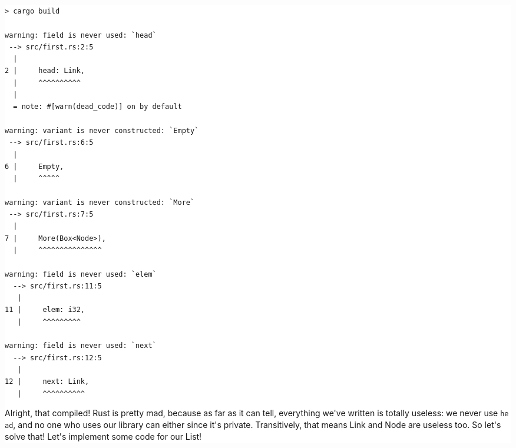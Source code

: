 ```text
> cargo build

warning: field is never used: `head`
 --> src/first.rs:2:5
  |
2 |     head: Link,
  |     ^^^^^^^^^^
  |
  = note: #[warn(dead_code)] on by default

warning: variant is never constructed: `Empty`
 --> src/first.rs:6:5
  |
6 |     Empty,
  |     ^^^^^

warning: variant is never constructed: `More`
 --> src/first.rs:7:5
  |
7 |     More(Box<Node>),
  |     ^^^^^^^^^^^^^^^

warning: field is never used: `elem`
  --> src/first.rs:11:5
   |
11 |     elem: i32,
   |     ^^^^^^^^^

warning: field is never used: `next`
  --> src/first.rs:12:5
   |
12 |     next: Link,
   |     ^^^^^^^^^^

```

Alright, that compiled! Rust is pretty mad, because as far as it can tell,
everything we've written is totally useless: we never use `head`, and no one who
uses our library can either since it's private. Transitively, that means Link
and Node are useless too. So let's solve that! Let's implement some code for our
List!
